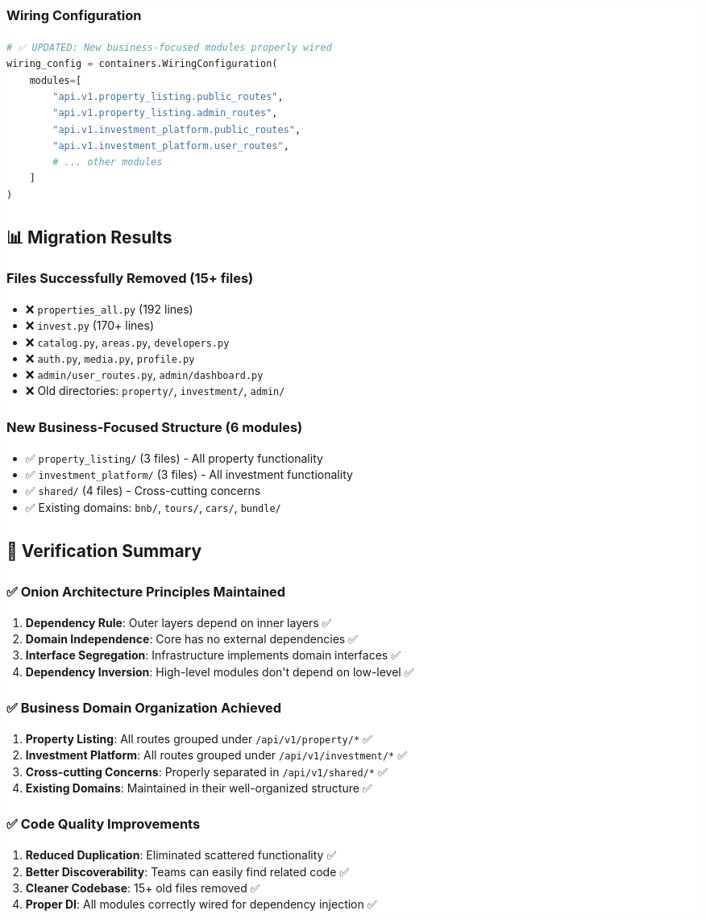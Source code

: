 ### Wiring Configuration
```python
# ✅ UPDATED: New business-focused modules properly wired
wiring_config = containers.WiringConfiguration(
    modules=[
        "api.v1.property_listing.public_routes",
        "api.v1.property_listing.admin_routes", 
        "api.v1.investment_platform.public_routes",
        "api.v1.investment_platform.user_routes",
        # ... other modules
    ]
)
```

## 📊 Migration Results

### Files Successfully Removed (15+ files)
- ❌ `properties_all.py` (192 lines)
- ❌ `invest.py` (170+ lines)  
- ❌ `catalog.py`, `areas.py`, `developers.py`
- ❌ `auth.py`, `media.py`, `profile.py`
- ❌ `admin/user_routes.py`, `admin/dashboard.py`
- ❌ Old directories: `property/`, `investment/`, `admin/`

### New Business-Focused Structure (6 modules)
- ✅ `property_listing/` (3 files) - All property functionality
- ✅ `investment_platform/` (3 files) - All investment functionality
- ✅ `shared/` (4 files) - Cross-cutting concerns
- ✅ Existing domains: `bnb/`, `tours/`, `cars/`, `bundle/`

## 🎉 Verification Summary

### ✅ Onion Architecture Principles Maintained
1. **Dependency Rule**: Outer layers depend on inner layers ✅
2. **Domain Independence**: Core has no external dependencies ✅  
3. **Interface Segregation**: Infrastructure implements domain interfaces ✅
4. **Dependency Inversion**: High-level modules don't depend on low-level ✅

### ✅ Business Domain Organization Achieved  
1. **Property Listing**: All routes grouped under `/api/v1/property/*` ✅
2. **Investment Platform**: All routes grouped under `/api/v1/investment/*` ✅
3. **Cross-cutting Concerns**: Properly separated in `/api/v1/shared/*` ✅
4. **Existing Domains**: Maintained in their well-organized structure ✅

### ✅ Code Quality Improvements
1. **Reduced Duplication**: Eliminated scattered functionality ✅
2. **Better Discoverability**: Teams can easily find related code ✅  
3. **Cleaner Codebase**: 15+ old files removed ✅
4. **Proper DI**: All modules correctly wired for dependency injection ✅
